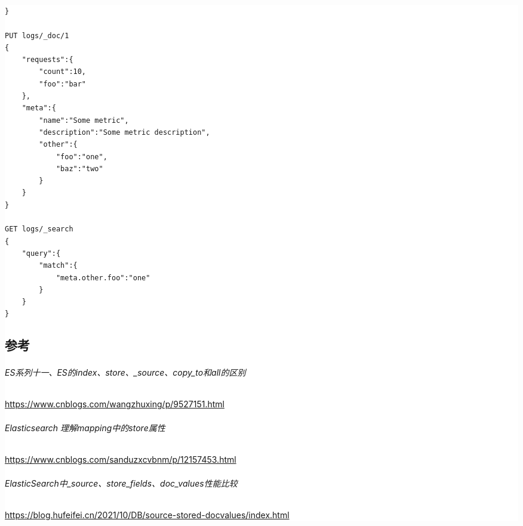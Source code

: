 ```shell
}

PUT logs/_doc/1
{
    "requests":{
        "count":10,
        "foo":"bar"
    },
    "meta":{
        "name":"Some metric",
        "description":"Some metric description",
        "other":{
            "foo":"one",
            "baz":"two"
        }
    }
}

GET logs/_search 
{
    "query":{
        "match":{
            "meta.other.foo":"one"
        }
    }
}
```



## 参考

###### ES系列十一、ES的index、store、_source、copy_to和all的区别

https://www.cnblogs.com/wangzhuxing/p/9527151.html

###### Elasticsearch 理解mapping中的store属性

https://www.cnblogs.com/sanduzxcvbnm/p/12157453.html

###### ElasticSearch中_source、store_fields、doc_values性能比较

https://blog.hufeifei.cn/2021/10/DB/source-stored-docvalues/index.html
